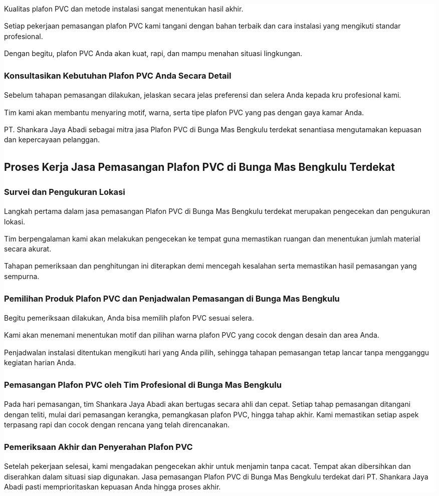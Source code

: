 Kualitas plafon PVC dan metode instalasi sangat menentukan hasil akhir.

Setiap pekerjaan pemasangan plafon PVC kami tangani dengan bahan terbaik dan cara instalasi yang mengikuti standar profesional.

Dengan begitu, plafon PVC Anda akan kuat, rapi, dan mampu menahan situasi lingkungan.

### Konsultasikan Kebutuhan Plafon PVC Anda Secara Detail

Sebelum tahapan pemasangan dilakukan, jelaskan secara jelas preferensi dan selera Anda kepada kru profesional kami.

Tim kami akan membantu menyaring motif, warna, serta tipe plafon PVC yang pas dengan gaya kamar Anda.

PT. Shankara Jaya Abadi sebagai mitra jasa Plafon PVC di Bunga Mas Bengkulu terdekat senantiasa mengutamakan kepuasan dan kepercayaan pelanggan.

## Proses Kerja Jasa Pemasangan Plafon PVC di Bunga Mas Bengkulu Terdekat

### Survei dan Pengukuran Lokasi

Langkah pertama dalam jasa pemasangan Plafon PVC di Bunga Mas Bengkulu terdekat merupakan pengecekan dan pengukuran lokasi.

Tim berpengalaman kami akan melakukan pengecekan ke tempat guna memastikan ruangan dan menentukan jumlah material secara akurat.

Tahapan pemeriksaan dan penghitungan ini diterapkan demi mencegah kesalahan serta memastikan hasil pemasangan yang sempurna.

### Pemilihan Produk Plafon PVC dan Penjadwalan Pemasangan di Bunga Mas Bengkulu

Begitu pemeriksaan dilakukan, Anda bisa memilih plafon PVC sesuai selera.

Kami akan menemani menentukan motif dan pilihan warna plafon PVC yang cocok dengan desain dan area Anda.

Penjadwalan instalasi ditentukan mengikuti hari yang Anda pilih, sehingga tahapan pemasangan tetap lancar tanpa mengganggu kegiatan harian Anda.

### Pemasangan Plafon PVC oleh Tim Profesional di Bunga Mas Bengkulu

Pada hari pemasangan, tim Shankara Jaya Abadi akan bertugas secara ahli dan cepat. Setiap tahap pemasangan ditangani dengan teliti, mulai dari pemasangan kerangka, pemangkasan plafon PVC, hingga tahap akhir. Kami memastikan setiap aspek terpasang rapi dan cocok dengan rencana yang telah direncanakan.

### Pemeriksaan Akhir dan Penyerahan Plafon PVC

Setelah pekerjaan selesai, kami mengadakan pengecekan akhir untuk menjamin tanpa cacat. Tempat akan dibersihkan dan diserahkan dalam situasi siap digunakan. Jasa pemasangan Plafon PVC di Bunga Mas Bengkulu terdekat dari PT. Shankara Jaya Abadi pasti memprioritaskan kepuasan Anda hingga proses akhir.
